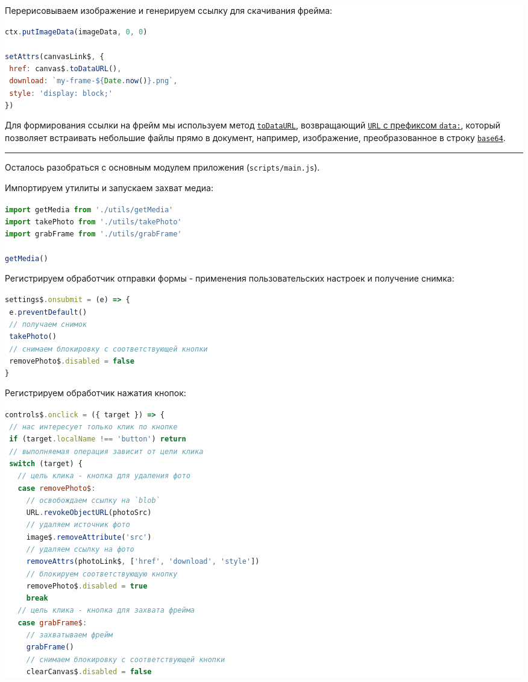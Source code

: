 Перерисовываем изображение и генерируем ссылку для скачивания фрейма:

```javascript
ctx.putImageData(imageData, 0, 0)

setAttrs(canvasLink$, {
 href: canvas$.toDataURL(),
 download: `my-frame-${Date.now()}.png`,
 style: 'display: block;'
})
```

Для формирования ссылки на фрейм мы используем метод [`toDataURL`](https://developer.mozilla.org/en-US/docs/Web/API/HTMLCanvasElement/toDataURL), возвращающий [`URL` с префиксом `data:`](https://developer.mozilla.org/en-US/docs/Web/HTTP/Basics_of_HTTP/Data_URIs), который позволяет встраивать небольшие файлы прямо в документ, например, изображение, преобразованное в строку [`base64`](https://developer.mozilla.org/en-US/docs/Glossary/Base64).

---

Осталось разобраться с основным модулем приложения (`scripts/main.js`).

Импортируем утилиты и запускаем захват медиа:

```javascript
import getMedia from './utils/getMedia'
import takePhoto from './utils/takePhoto'
import grabFrame from './utils/grabFrame'

getMedia()
```

Регистрируем обработчик отправки формы - применения пользовательских настроек и получение снимка:

```javascript
settings$.onsubmit = (e) => {
 e.preventDefault()
 // получаем снимок
 takePhoto()
 // снимаем блокировку с соответствующей кнопки
 removePhoto$.disabled = false
}
```

Регистрируем обработчик нажатия кнопок:

```javascript
controls$.onclick = ({ target }) => {
 // нас интересует только клик по кнопке
 if (target.localName !== 'button') return
 // выполняемая операция зависит от цели клика
 switch (target) {
   // цель клика - кнопка для удаления фото
   case removePhoto$:
     // освобождаем ссылку на `blob`
     URL.revokeObjectURL(photoSrc)
     // удаляем источник фото
     image$.removeAttribute('src')
     // удаляем ссылку на фото
     removeAttrs(photoLink$, ['href', 'download', 'style'])
     // блокируем соответствующую кнопку
     removePhoto$.disabled = true
     break
   // цель клика - кнопка для захвата фрейма
   case grabFrame$:
     // захватываем фрейм
     grabFrame()
     // снимаем блокировку с соответствующей кнопки
     clearCanvas$.disabled = false
```